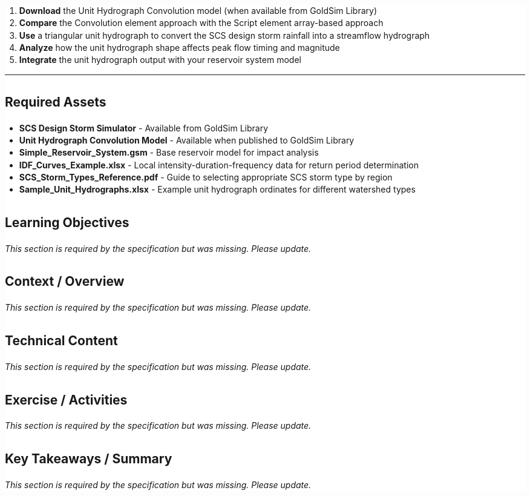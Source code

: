 1. **Download** the Unit Hydrograph Convolution model (when available from GoldSim Library)
2. **Compare** the Convolution element approach with the Script element array-based approach
3. **Use** a triangular unit hydrograph to convert the SCS design storm rainfall into a streamflow hydrograph
4. **Analyze** how the unit hydrograph shape affects peak flow timing and magnitude
5. **Integrate** the unit hydrograph output with your reservoir system model

---

## Required Assets

- **SCS Design Storm Simulator** - Available from GoldSim Library
- **Unit Hydrograph Convolution Model** - Available when published to GoldSim Library
- **Simple_Reservoir_System.gsm** - Base reservoir model for impact analysis  
- **IDF_Curves_Example.xlsx** - Local intensity-duration-frequency data for return period determination
- **SCS_Storm_Types_Reference.pdf** - Guide to selecting appropriate SCS storm type by region
- **Sample_Unit_Hydrographs.xlsx** - Example unit hydrograph ordinates for different watershed types
## Learning Objectives

*This section is required by the specification but was missing. Please update.*
## Context / Overview

*This section is required by the specification but was missing. Please update.*
## Technical Content

*This section is required by the specification but was missing. Please update.*
## Exercise / Activities

*This section is required by the specification but was missing. Please update.*
## Key Takeaways / Summary

*This section is required by the specification but was missing. Please update.*

